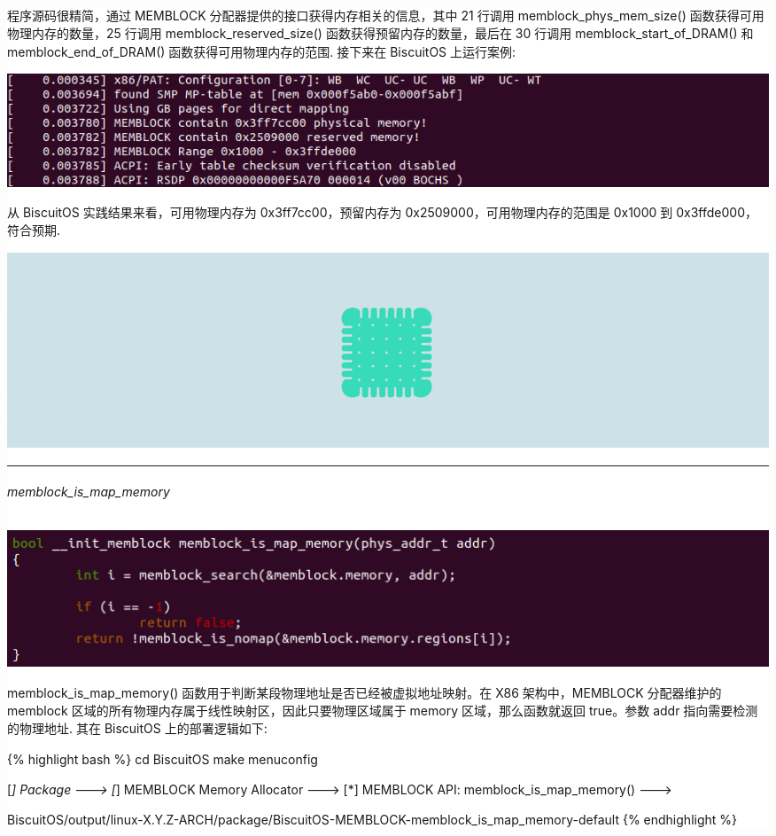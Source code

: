 程序源码很精简，通过 MEMBLOCK 分配器提供的接口获得内存相关的信息，其中 21 行调用 memblock_phys_mem_size() 函数获得可用物理内存的数量，25 行调用 memblock_reserved_size() 函数获得预留内存的数量，最后在 30 行调用 memblock_start_of_DRAM() 和 memblock_end_of_DRAM() 函数获得可用物理内存的范围. 接下来在 BiscuitOS 上运行案例:

![](/assets/PDB/HK/TH002230.png)

从 BiscuitOS 实践结果来看，可用物理内存为 0x3ff7cc00，预留内存为 0x2509000，可用物理内存的范围是 0x1000 到 0x3ffde000，符合预期.

![](/assets/PDB/BiscuitOS/kernel/IND000100.png)

------------------------------------------

###### <span id="B5N">memblock_is_map_memory</span>

![](/assets/PDB/HK/TH002237.png)

memblock_is_map_memory() 函数用于判断某段物理地址是否已经被虚拟地址映射。在 X86 架构中，MEMBLOCK 分配器维护的 memblock 区域的所有物理内存属于线性映射区，因此只要物理区域属于 memory 区域，那么函数就返回 true。参数 addr 指向需要检测的物理地址. 其在 BiscuitOS 上的部署逻辑如下:

{% highlight bash %}
cd BiscuitOS
make menuconfig

  [*] Package  --->
      [*] MEMBLOCK Memory Allocator  --->
          [*] MEMBLOCK API: memblock_is_map_memory()  --->

BiscuitOS/output/linux-X.Y.Z-ARCH/package/BiscuitOS-MEMBLOCK-memblock_is_map_memory-default
{% endhighlight %}
